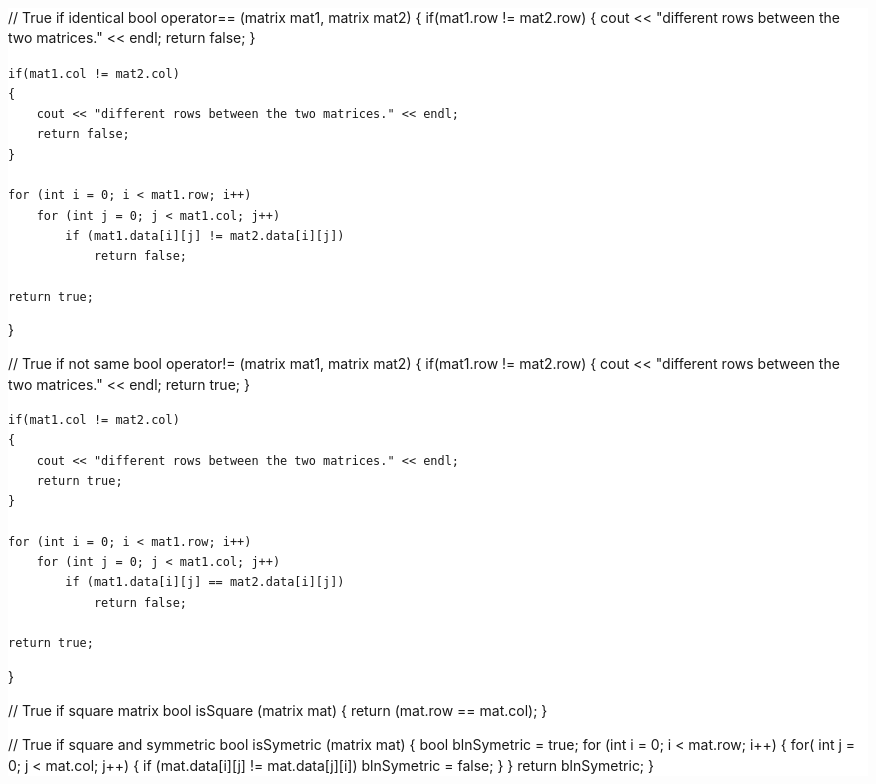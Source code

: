 // True if identical
bool operator== (matrix mat1, matrix mat2) 
{
    if(mat1.row != mat2.row)
    {
        cout << "different rows between the two matrices." << endl;
        return false;
    }
    
    if(mat1.col != mat2.col)
    {
        cout << "different rows between the two matrices." << endl;
        return false;
    }  
    
    for (int i = 0; i < mat1.row; i++) 
        for (int j = 0; j < mat1.col; j++) 
            if (mat1.data[i][j] != mat2.data[i][j]) 
                return false;
    
    return true; 
}

// True if not same
bool operator!= (matrix mat1, matrix mat2) 
{
    if(mat1.row != mat2.row)
    {
        cout << "different rows between the two matrices." << endl;
        return true;
    }
    
    if(mat1.col != mat2.col)
    {
        cout << "different rows between the two matrices." << endl;
        return true;
    }  
    
    for (int i = 0; i < mat1.row; i++) 
        for (int j = 0; j < mat1.col; j++) 
            if (mat1.data[i][j] == mat2.data[i][j]) 
                return false;
    
    return true; 
}

// True if square matrix
bool isSquare (matrix mat) 
{
    return (mat.row == mat.col);
}

// True if square and symmetric
bool isSymetric (matrix mat) 
{
    bool blnSymetric = true;
    for (int i = 0; i < mat.row; i++)
    {
        for( int j = 0; j < mat.col; j++)
        {
            if (mat.data[i][j] != mat.data[j][i])
                blnSymetric = false;
        }
    }
    return blnSymetric;
}
